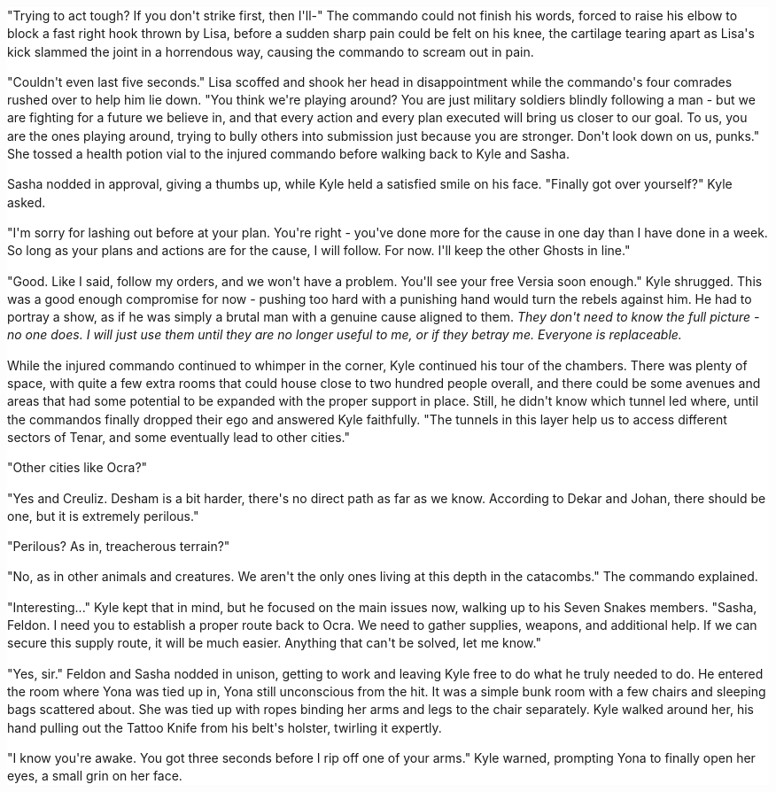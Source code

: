 "Trying to act tough? If you don't strike first, then I'll-" The commando could not finish his words, forced to raise his elbow to block a fast right hook thrown by Lisa, before a sudden sharp pain could be felt on his knee, the cartilage tearing apart as Lisa's kick slammed the joint in a horrendous way, causing the commando to scream out in pain. 

"Couldn't even last five seconds." Lisa scoffed and shook her head in disappointment while the commando's four comrades rushed over to help him lie down. "You think we're playing around? You are just military soldiers blindly following a man - but we are fighting for a future we believe in, and that every action and every plan executed will bring us closer to our goal. To us, you are the ones playing around, trying to bully others into submission just because you are stronger. Don't look down on us, punks." She tossed a health potion vial to the injured commando before walking back to Kyle and Sasha. 

Sasha nodded in approval, giving a thumbs up, while Kyle held a satisfied smile on his face. "Finally got over yourself?" Kyle asked. 

"I'm sorry for lashing out before at your plan. You're right - you've done more for the cause in one day than I have done in a week. So long as your plans and actions are for the cause, I will follow. For now. I'll keep the other Ghosts in line."

"Good. Like I said, follow my orders, and we won't have a problem. You'll see your free Versia soon enough." Kyle shrugged. This was a good enough compromise for now - pushing too hard with a punishing hand would turn the rebels against him. He had to portray a show, as if he was simply a brutal man with a genuine cause aligned to them. *They don't need to know the full picture - no one does. I will just use them until they are no longer useful to me, or if they betray me. Everyone is replaceable.*

While the injured commando continued to whimper in the corner, Kyle continued his tour of the chambers. There was plenty of space, with quite a few extra rooms that could house close to two hundred people overall, and there could be some avenues and areas that had some potential to be expanded with the proper support in place. Still, he didn't know which tunnel led where, until the commandos finally dropped their ego and answered Kyle faithfully. "The tunnels in this layer help us to access different sectors of Tenar, and some eventually lead to other cities."

"Other cities like Ocra?"

"Yes and Creuliz. Desham is a bit harder, there's no direct path as far as we know. According to Dekar and Johan, there should be one, but it is extremely perilous."

"Perilous? As in, treacherous terrain?"

"No, as in other animals and creatures. We aren't the only ones living at this depth in the catacombs." The commando explained. 

"Interesting..." Kyle kept that in mind, but he focused on the main issues now, walking up to his Seven Snakes members. "Sasha, Feldon. I need you to establish a proper route back to Ocra. We need to gather supplies, weapons, and additional help. If we can secure this supply route, it will be much easier. Anything that can't be solved, let me know."

"Yes, sir." Feldon and Sasha nodded in unison, getting to work and leaving Kyle free to do what he truly needed to do. He entered the room where Yona was tied up in, Yona still unconscious from the hit. It was a simple bunk room with a few chairs and sleeping bags scattered about. She was tied up with ropes binding her arms and legs to the chair separately. Kyle walked around her, his hand pulling out the Tattoo Knife from his belt's holster, twirling it expertly.

"I know you're awake. You got three seconds before I rip off one of your arms." Kyle warned, prompting Yona to finally open her eyes, a small grin on her face. 
